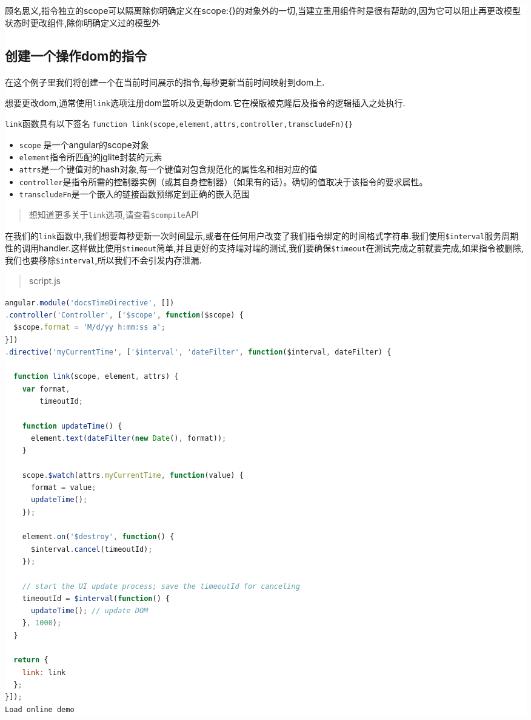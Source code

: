 顾名思义,指令独立的scope可以隔离除你明确定义在scope:{}的对象外的一切,当建立重用组件时是很有帮助的,因为它可以阻止再更改模型状态时更改组件,除你明确定义过的模型外

## 创建一个操作dom的指令

在这个例子里我们将创建一个在当前时间展示的指令,每秒更新当前时间映射到dom上.

想要更改dom,通常使用`link`选项注册dom监听以及更新dom.它在模版被克隆后及指令的逻辑插入之处执行.

`link`函数具有以下签名
```function link(scope,element,attrs,controller,transcludeFn){}```
* `scope` 是一个angular的scope对象
* `element`指令所匹配的jglite封装的元素
* `attrs`是一个键值对的hash对象,每一个键值对包含规范化的属性名和相对应的值
* `controller`是指令所需的控制器实例（或其自身控制器）（如果有的话）。确切的值取决于该指令的要求属性。
* `transcludeFn`是一个嵌入的链接函数预绑定到正确的嵌入范围

>想知道更多关于`link`选项,请查看`$compile`API

在我们的`link`函数中,我们想要每秒更新一次时间显示,或者在任何用户改变了我们指令绑定的时间格式字符串.我们使用`$interval`服务周期性的调用handler.这样做比使用`$timeout`简单,并且更好的支持端对端的测试,我们要确保`$timeout`在测试完成之前就要完成,如果指令被删除,我们也要移除`$interval`,所以我们不会引发内存泄漏.

>script.js
```javascript
angular.module('docsTimeDirective', [])
.controller('Controller', ['$scope', function($scope) {
  $scope.format = 'M/d/yy h:mm:ss a';
}])
.directive('myCurrentTime', ['$interval', 'dateFilter', function($interval, dateFilter) {

  function link(scope, element, attrs) {
    var format,
        timeoutId;

    function updateTime() {
      element.text(dateFilter(new Date(), format));
    }

    scope.$watch(attrs.myCurrentTime, function(value) {
      format = value;
      updateTime();
    });

    element.on('$destroy', function() {
      $interval.cancel(timeoutId);
    });

    // start the UI update process; save the timeoutId for canceling
    timeoutId = $interval(function() {
      updateTime(); // update DOM
    }, 1000);
  }

  return {
    link: link
  };
}]);
Load online demo

```
